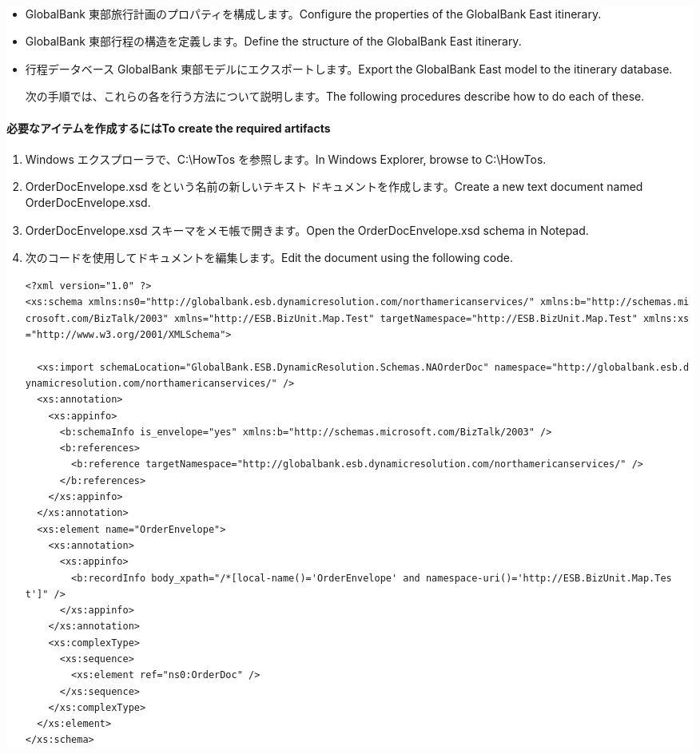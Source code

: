 -   <span data-ttu-id="12586-125">GlobalBank 東部旅行計画のプロパティを構成します。</span><span class="sxs-lookup"><span data-stu-id="12586-125">Configure the properties of the GlobalBank East itinerary.</span></span>  
  
-   <span data-ttu-id="12586-126">GlobalBank 東部行程の構造を定義します。</span><span class="sxs-lookup"><span data-stu-id="12586-126">Define the structure of the GlobalBank East itinerary.</span></span>  
  
-   <span data-ttu-id="12586-127">行程データベース GlobalBank 東部モデルにエクスポートします。</span><span class="sxs-lookup"><span data-stu-id="12586-127">Export the GlobalBank East model to the itinerary database.</span></span>  
  
     <span data-ttu-id="12586-128">次の手順では、これらの各を行う方法について説明します。</span><span class="sxs-lookup"><span data-stu-id="12586-128">The following procedures describe how to do each of these.</span></span>  
  
#### <a name="to-create-the-required-artifacts"></a><span data-ttu-id="12586-129">必要なアイテムを作成するには</span><span class="sxs-lookup"><span data-stu-id="12586-129">To create the required artifacts</span></span>  
  
1.  <span data-ttu-id="12586-130">Windows エクスプローラで、C:\HowTos を参照します。</span><span class="sxs-lookup"><span data-stu-id="12586-130">In Windows Explorer, browse to C:\HowTos.</span></span>  
  
2.  <span data-ttu-id="12586-131">OrderDocEnvelope.xsd をという名前の新しいテキスト ドキュメントを作成します。</span><span class="sxs-lookup"><span data-stu-id="12586-131">Create a new text document named OrderDocEnvelope.xsd.</span></span>  
  
3.  <span data-ttu-id="12586-132">OrderDocEnvelope.xsd スキーマをメモ帳で開きます。</span><span class="sxs-lookup"><span data-stu-id="12586-132">Open the OrderDocEnvelope.xsd schema in Notepad.</span></span>  
  
4.  <span data-ttu-id="12586-133">次のコードを使用してドキュメントを編集します。</span><span class="sxs-lookup"><span data-stu-id="12586-133">Edit the document using the following code.</span></span>  
  
    ```  
    <?xml version="1.0" ?>  
    <xs:schema xmlns:ns0="http://globalbank.esb.dynamicresolution.com/northamericanservices/" xmlns:b="http://schemas.microsoft.com/BizTalk/2003" xmlns="http://ESB.BizUnit.Map.Test" targetNamespace="http://ESB.BizUnit.Map.Test" xmlns:xs="http://www.w3.org/2001/XMLSchema">  
  
      <xs:import schemaLocation="GlobalBank.ESB.DynamicResolution.Schemas.NAOrderDoc" namespace="http://globalbank.esb.dynamicresolution.com/northamericanservices/" />  
      <xs:annotation>  
        <xs:appinfo>  
          <b:schemaInfo is_envelope="yes" xmlns:b="http://schemas.microsoft.com/BizTalk/2003" />  
          <b:references>  
            <b:reference targetNamespace="http://globalbank.esb.dynamicresolution.com/northamericanservices/" />  
          </b:references>  
        </xs:appinfo>  
      </xs:annotation>  
      <xs:element name="OrderEnvelope">  
        <xs:annotation>  
          <xs:appinfo>  
            <b:recordInfo body_xpath="/*[local-name()='OrderEnvelope' and namespace-uri()='http://ESB.BizUnit.Map.Test']" />  
          </xs:appinfo>  
        </xs:annotation>  
        <xs:complexType>  
          <xs:sequence>  
            <xs:element ref="ns0:OrderDoc" />  
          </xs:sequence>  
        </xs:complexType>  
      </xs:element>  
    </xs:schema>  
    ```  
  